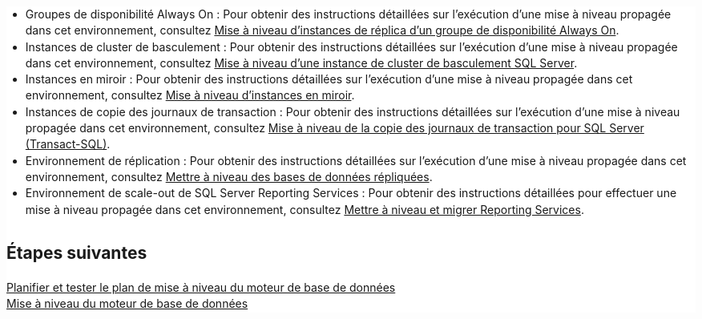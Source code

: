 -   Groupes de disponibilité Always On : Pour obtenir des instructions détaillées sur l’exécution d’une mise à niveau propagée dans cet environnement, consultez [Mise à niveau d’instances de réplica d’un groupe de disponibilité Always On](../../database-engine/availability-groups/windows/upgrading-always-on-availability-group-replica-instances.md).    
-   Instances de cluster de basculement : Pour obtenir des instructions détaillées sur l’exécution d’une mise à niveau propagée dans cet environnement, consultez [Mise à niveau d’une instance de cluster de basculement SQL Server](../../sql-server/failover-clusters/windows/upgrade-a-sql-server-failover-cluster-instance.md).    
-   Instances en miroir : Pour obtenir des instructions détaillées sur l’exécution d’une mise à niveau propagée dans cet environnement, consultez [Mise à niveau d’instances en miroir](../../database-engine/database-mirroring/upgrading-mirrored-instances.md).    
-   Instances de copie des journaux de transaction : Pour obtenir des instructions détaillées sur l’exécution d’une mise à niveau propagée dans cet environnement, consultez [Mise à niveau de la copie des journaux de transaction pour SQL Server &#40;Transact-SQL&#41;](../../database-engine/log-shipping/upgrading-log-shipping-to-sql-server-2016-transact-sql.md).    
-   Environnement de réplication : Pour obtenir des instructions détaillées sur l’exécution d’une mise à niveau propagée dans cet environnement, consultez [Mettre à niveau des bases de données répliquées](../../database-engine/install-windows/upgrade-replicated-databases.md).  
-   Environnement de scale-out de SQL Server Reporting Services : Pour obtenir des instructions détaillées pour effectuer une mise à niveau propagée dans cet environnement, consultez [Mettre à niveau et migrer Reporting Services](../../reporting-services/install-windows/upgrade-and-migrate-reporting-services.md).  
  
## <a name="next-steps"></a>Étapes suivantes
 [Planifier et tester le plan de mise à niveau du moteur de base de données](../../database-engine/install-windows/plan-and-test-the-database-engine-upgrade-plan.md)   
 [Mise à niveau du moteur de base de données](../../database-engine/install-windows/complete-the-database-engine-upgrade.md)  
  
  
